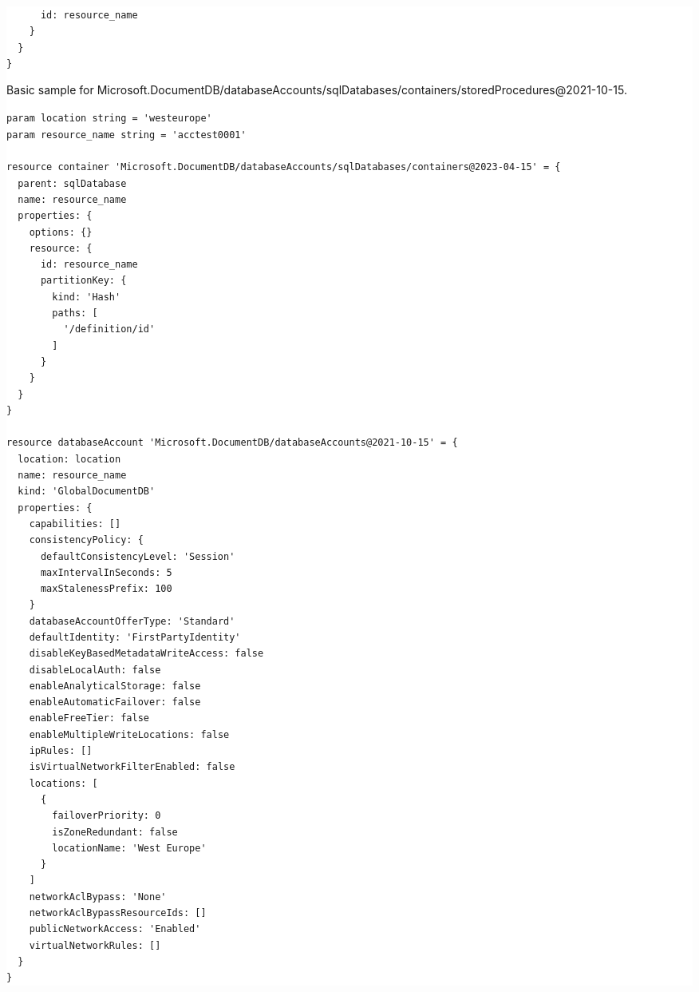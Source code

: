 ```bicep
      id: resource_name
    }
  }
}
```
Basic sample for Microsoft.DocumentDB/databaseAccounts/sqlDatabases/containers/storedProcedures@2021-10-15.

```bicep
param location string = 'westeurope'
param resource_name string = 'acctest0001'

resource container 'Microsoft.DocumentDB/databaseAccounts/sqlDatabases/containers@2023-04-15' = {
  parent: sqlDatabase
  name: resource_name
  properties: {
    options: {}
    resource: {
      id: resource_name
      partitionKey: {
        kind: 'Hash'
        paths: [
          '/definition/id'
        ]
      }
    }
  }
}

resource databaseAccount 'Microsoft.DocumentDB/databaseAccounts@2021-10-15' = {
  location: location
  name: resource_name
  kind: 'GlobalDocumentDB'
  properties: {
    capabilities: []
    consistencyPolicy: {
      defaultConsistencyLevel: 'Session'
      maxIntervalInSeconds: 5
      maxStalenessPrefix: 100
    }
    databaseAccountOfferType: 'Standard'
    defaultIdentity: 'FirstPartyIdentity'
    disableKeyBasedMetadataWriteAccess: false
    disableLocalAuth: false
    enableAnalyticalStorage: false
    enableAutomaticFailover: false
    enableFreeTier: false
    enableMultipleWriteLocations: false
    ipRules: []
    isVirtualNetworkFilterEnabled: false
    locations: [
      {
        failoverPriority: 0
        isZoneRedundant: false
        locationName: 'West Europe'
      }
    ]
    networkAclBypass: 'None'
    networkAclBypassResourceIds: []
    publicNetworkAccess: 'Enabled'
    virtualNetworkRules: []
  }
}

```